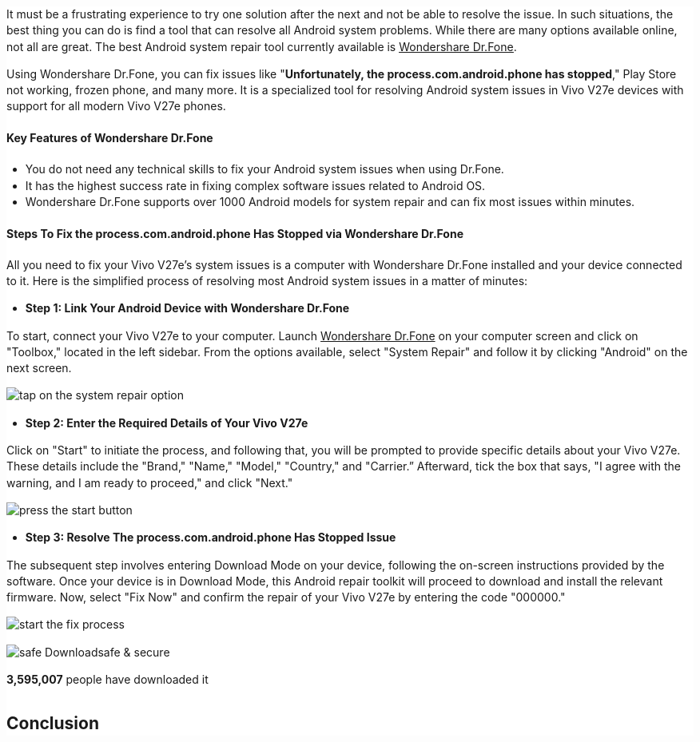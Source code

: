 It must be a frustrating experience to try one solution after the next and not be able to resolve the issue. In such situations, the best thing you can do is find a tool that can resolve all Android system problems. While there are many options available online, not all are great. The best Android system repair tool currently available is [<u>Wondershare Dr.Fone</u>](https://tools.techidaily.com/wondershare/drfone/android-repair/).

Using Wondershare Dr.Fone, you can fix issues like "****Unfortunately, the process.com.android.phone has stopped****," Play Store not working, frozen phone, and many more. It is a specialized tool for resolving Android system issues in Vivo V27e devices with support for all modern Vivo V27e phones.

#### Key Features of Wondershare Dr.Fone

- You do not need any technical skills to fix your Android system issues when using Dr.Fone.
- It has the highest success rate in fixing complex software issues related to Android OS.
- Wondershare Dr.Fone supports over 1000 Android models for system repair and can fix most issues within minutes.

#### Steps To Fix the process.com.android.phone Has Stopped via Wondershare Dr.Fone

All you need to fix your Vivo V27e’s system issues is a computer with Wondershare Dr.Fone installed and your device connected to it. Here is the simplified process of resolving most Android system issues in a matter of minutes:

- ****Step 1: Link Your Android Device with Wondershare Dr.Fone****

To start, connect your Vivo V27e to your computer. Launch [Wondershare Dr.Fone](https://tools.techidaily.com/wondershare/drfone/phone-switch/) on your computer screen and click on "Toolbox," located in the left sidebar. From the options available, select "System Repair" and follow it by clicking "Android" on the next screen.

![tap on the system repair option](https://images.wondershare.com/drfone/guide/drfone-home.png)

- ****Step 2: Enter the Required Details of Your Vivo V27e****

Click on "Start" to initiate the process, and following that, you will be prompted to provide specific details about your Vivo V27e. These details include the "Brand," "Name," "Model," "Country," and "Carrier.” Afterward, tick the box that says, "I agree with the warning, and I am ready to proceed," and click "Next."

![press the start button](https://images.wondershare.com/drfone/guide/android-system-repair-1.png)

- ****Step 3: Resolve The process.com.android.phone Has Stopped Issue****

The subsequent step involves entering Download Mode on your device, following the on-screen instructions provided by the software. Once your device is in Download Mode, this Android repair toolkit will proceed to download and install the relevant firmware. Now, select "Fix Now" and confirm the repair of your Vivo V27e by entering the code "000000."

![start the fix process](https://images.wondershare.com/drfone/guide/android-system-repair-7.png)

![safe Download](https://images.wondershare.com/drfone/security.svg)safe & secure

**3,595,007** people have downloaded it

## Conclusion
